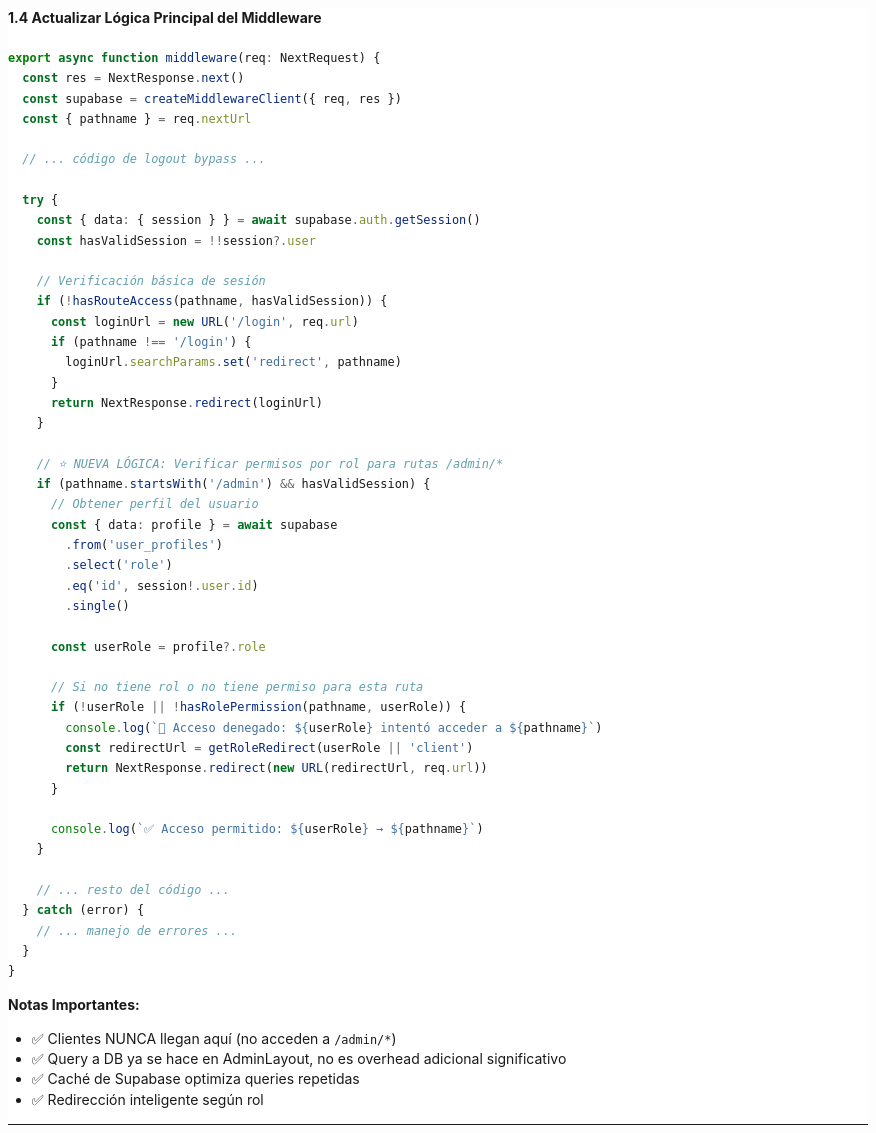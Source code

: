 #### 1.4 Actualizar Lógica Principal del Middleware

```typescript
export async function middleware(req: NextRequest) {
  const res = NextResponse.next()
  const supabase = createMiddlewareClient({ req, res })
  const { pathname } = req.nextUrl
  
  // ... código de logout bypass ...
  
  try {
    const { data: { session } } = await supabase.auth.getSession()
    const hasValidSession = !!session?.user
    
    // Verificación básica de sesión
    if (!hasRouteAccess(pathname, hasValidSession)) {
      const loginUrl = new URL('/login', req.url)
      if (pathname !== '/login') {
        loginUrl.searchParams.set('redirect', pathname)
      }
      return NextResponse.redirect(loginUrl)
    }
    
    // ⭐ NUEVA LÓGICA: Verificar permisos por rol para rutas /admin/*
    if (pathname.startsWith('/admin') && hasValidSession) {
      // Obtener perfil del usuario
      const { data: profile } = await supabase
        .from('user_profiles')
        .select('role')
        .eq('id', session!.user.id)
        .single()
      
      const userRole = profile?.role
      
      // Si no tiene rol o no tiene permiso para esta ruta
      if (!userRole || !hasRolePermission(pathname, userRole)) {
        console.log(`🚫 Acceso denegado: ${userRole} intentó acceder a ${pathname}`)
        const redirectUrl = getRoleRedirect(userRole || 'client')
        return NextResponse.redirect(new URL(redirectUrl, req.url))
      }
      
      console.log(`✅ Acceso permitido: ${userRole} → ${pathname}`)
    }
    
    // ... resto del código ...
  } catch (error) {
    // ... manejo de errores ...
  }
}
```

**Notas Importantes:**
- ✅ Clientes NUNCA llegan aquí (no acceden a `/admin/*`)
- ✅ Query a DB ya se hace en AdminLayout, no es overhead adicional significativo
- ✅ Caché de Supabase optimiza queries repetidas
- ✅ Redirección inteligente según rol

---